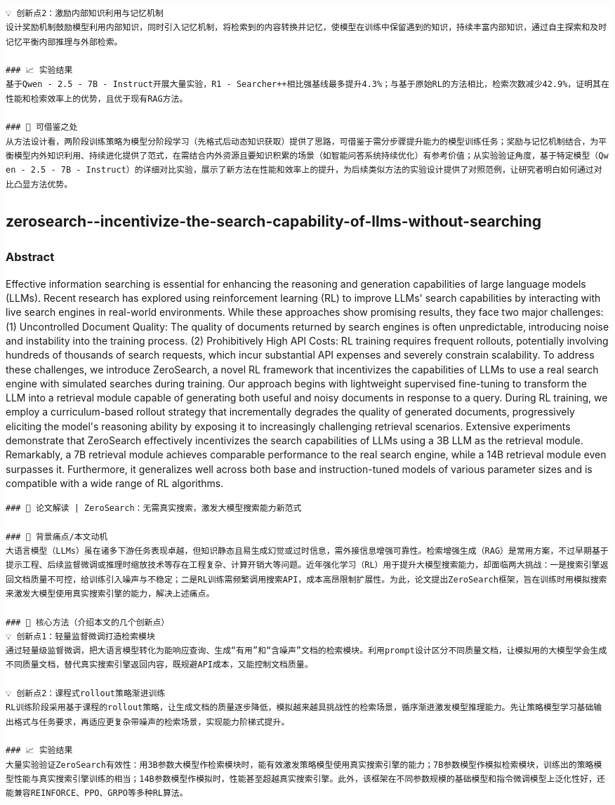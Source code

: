 ```
💡 创新点2：激励内部知识利用与记忆机制
设计奖励机制鼓励模型利用内部知识，同时引入记忆机制，将检索到的内容转换并记忆，使模型在训练中保留遇到的知识，持续丰富内部知识，通过自主探索和及时记忆平衡内部推理与外部检索。

### 📈 实验结果
基于Qwen - 2.5 - 7B - Instruct开展大量实验，R1 - Searcher++相比强基线最多提升4.3%；与基于原始RL的方法相比，检索次数减少42.9%，证明其在性能和检索效率上的优势，且优于现有RAG方法。

### 💬 可借鉴之处
从方法设计看，两阶段训练策略为模型分阶段学习（先格式后动态知识获取）提供了思路，可借鉴于需分步骤提升能力的模型训练任务；奖励与记忆机制结合，为平衡模型内外知识利用、持续进化提供了范式，在需结合内外资源且要知识积累的场景（如智能问答系统持续优化）有参考价值；从实验验证角度，基于特定模型（Qwen - 2.5 - 7B - Instruct）的详细对比实验，展示了新方法在性能和效率上的提升，为后续类似方法的实验设计提供了对照范例，让研究者明白如何通过对比凸显方法优势。
```

## zerosearch--incentivize-the-search-capability-of-llms-without-searching
### Abstract
Effective information searching is essential for enhancing the reasoning and
generation capabilities of large language models (LLMs). Recent research has
explored using reinforcement learning (RL) to improve LLMs' search capabilities
by interacting with live search engines in real-world environments. While these
approaches show promising results, they face two major challenges: (1)
Uncontrolled Document Quality: The quality of documents returned by search
engines is often unpredictable, introducing noise and instability into the
training process. (2) Prohibitively High API Costs: RL training requires
frequent rollouts, potentially involving hundreds of thousands of search
requests, which incur substantial API expenses and severely constrain
scalability. To address these challenges, we introduce ZeroSearch, a novel RL
framework that incentivizes the capabilities of LLMs to use a real search
engine with simulated searches during training. Our approach begins with
lightweight supervised fine-tuning to transform the LLM into a retrieval module
capable of generating both useful and noisy documents in response to a query.
During RL training, we employ a curriculum-based rollout strategy that
incrementally degrades the quality of generated documents, progressively
eliciting the model's reasoning ability by exposing it to increasingly
challenging retrieval scenarios. Extensive experiments demonstrate that
ZeroSearch effectively incentivizes the search capabilities of LLMs using a 3B
LLM as the retrieval module. Remarkably, a 7B retrieval module achieves
comparable performance to the real search engine, while a 14B retrieval module
even surpasses it. Furthermore, it generalizes well across both base and
instruction-tuned models of various parameter sizes and is compatible with a
wide range of RL algorithms.
```
### 🌟 论文解读 | ZeroSearch：无需真实搜索，激发大模型搜索能力新范式

### 📌 背景痛点/本文动机
大语言模型（LLMs）虽在诸多下游任务表现卓越，但知识静态且易生成幻觉或过时信息，需外接信息增强可靠性。检索增强生成（RAG）是常用方案，不过早期基于提示工程、后续监督微调或推理时缩放技术等存在工程复杂、计算开销大等问题。近年强化学习（RL）用于提升大模型搜索能力，却面临两大挑战：一是搜索引擎返回文档质量不可控，给训练引入噪声与不稳定；二是RL训练需频繁调用搜索API，成本高昂限制扩展性。为此，论文提出ZeroSearch框架，旨在训练时用模拟搜索来激发大模型使用真实搜索引擎的能力，解决上述痛点。

### 🚀 核心方法（介绍本文的几个创新点）
💡 创新点1：轻量监督微调打造检索模块  
通过轻量级监督微调，把大语言模型转化为能响应查询、生成“有用”和“含噪声”文档的检索模块。利用prompt设计区分不同质量文档，让模拟用的大模型学会生成不同质量文档，替代真实搜索引擎返回内容，既规避API成本，又能控制文档质量。  

💡 创新点2：课程式rollout策略渐进训练  
RL训练阶段采用基于课程的rollout策略，让生成文档的质量逐步降低，模拟越来越具挑战性的检索场景，循序渐进激发模型推理能力。先让策略模型学习基础输出格式与任务要求，再适应更复杂带噪声的检索场景，实现能力阶梯式提升。  

### 📈 实验结果
大量实验验证ZeroSearch有效性：用3B参数大模型作检索模块时，能有效激发策略模型使用真实搜索引擎的能力；7B参数模型作模拟检索模块，训练出的策略模型性能与真实搜索引擎训练的相当；14B参数模型作模拟时，性能甚至超越真实搜索引擎。此外，该框架在不同参数规模的基础模型和指令微调模型上泛化性好，还能兼容REINFORCE、PPO、GRPO等多种RL算法。  

```